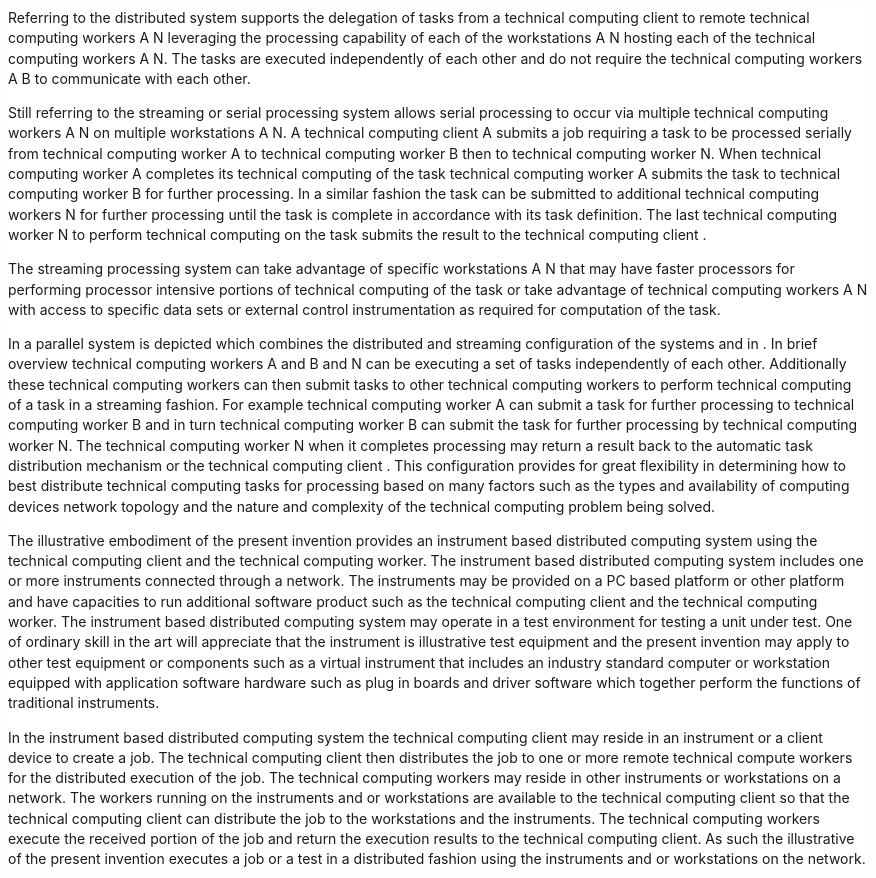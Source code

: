 Referring to the distributed system supports the delegation of tasks from a technical computing client to remote technical computing workers A N leveraging the processing capability of each of the workstations A N hosting each of the technical computing workers A N. The tasks are executed independently of each other and do not require the technical computing workers A B to communicate with each other.

Still referring to the streaming or serial processing system allows serial processing to occur via multiple technical computing workers A N on multiple workstations A N. A technical computing client A submits a job requiring a task to be processed serially from technical computing worker A to technical computing worker B then to technical computing worker N. When technical computing worker A completes its technical computing of the task technical computing worker A submits the task to technical computing worker B for further processing. In a similar fashion the task can be submitted to additional technical computing workers N for further processing until the task is complete in accordance with its task definition. The last technical computing worker N to perform technical computing on the task submits the result to the technical computing client .

The streaming processing system can take advantage of specific workstations A N that may have faster processors for performing processor intensive portions of technical computing of the task or take advantage of technical computing workers A N with access to specific data sets or external control instrumentation as required for computation of the task.

In a parallel system is depicted which combines the distributed and streaming configuration of the systems and in . In brief overview technical computing workers A and B and N can be executing a set of tasks independently of each other. Additionally these technical computing workers can then submit tasks to other technical computing workers to perform technical computing of a task in a streaming fashion. For example technical computing worker A can submit a task for further processing to technical computing worker B and in turn technical computing worker B can submit the task for further processing by technical computing worker N. The technical computing worker N when it completes processing may return a result back to the automatic task distribution mechanism or the technical computing client . This configuration provides for great flexibility in determining how to best distribute technical computing tasks for processing based on many factors such as the types and availability of computing devices network topology and the nature and complexity of the technical computing problem being solved.

The illustrative embodiment of the present invention provides an instrument based distributed computing system using the technical computing client and the technical computing worker. The instrument based distributed computing system includes one or more instruments connected through a network. The instruments may be provided on a PC based platform or other platform and have capacities to run additional software product such as the technical computing client and the technical computing worker. The instrument based distributed computing system may operate in a test environment for testing a unit under test. One of ordinary skill in the art will appreciate that the instrument is illustrative test equipment and the present invention may apply to other test equipment or components such as a virtual instrument that includes an industry standard computer or workstation equipped with application software hardware such as plug in boards and driver software which together perform the functions of traditional instruments.

In the instrument based distributed computing system the technical computing client may reside in an instrument or a client device to create a job. The technical computing client then distributes the job to one or more remote technical compute workers for the distributed execution of the job. The technical computing workers may reside in other instruments or workstations on a network. The workers running on the instruments and or workstations are available to the technical computing client so that the technical computing client can distribute the job to the workstations and the instruments. The technical computing workers execute the received portion of the job and return the execution results to the technical computing client. As such the illustrative of the present invention executes a job or a test in a distributed fashion using the instruments and or workstations on the network.
